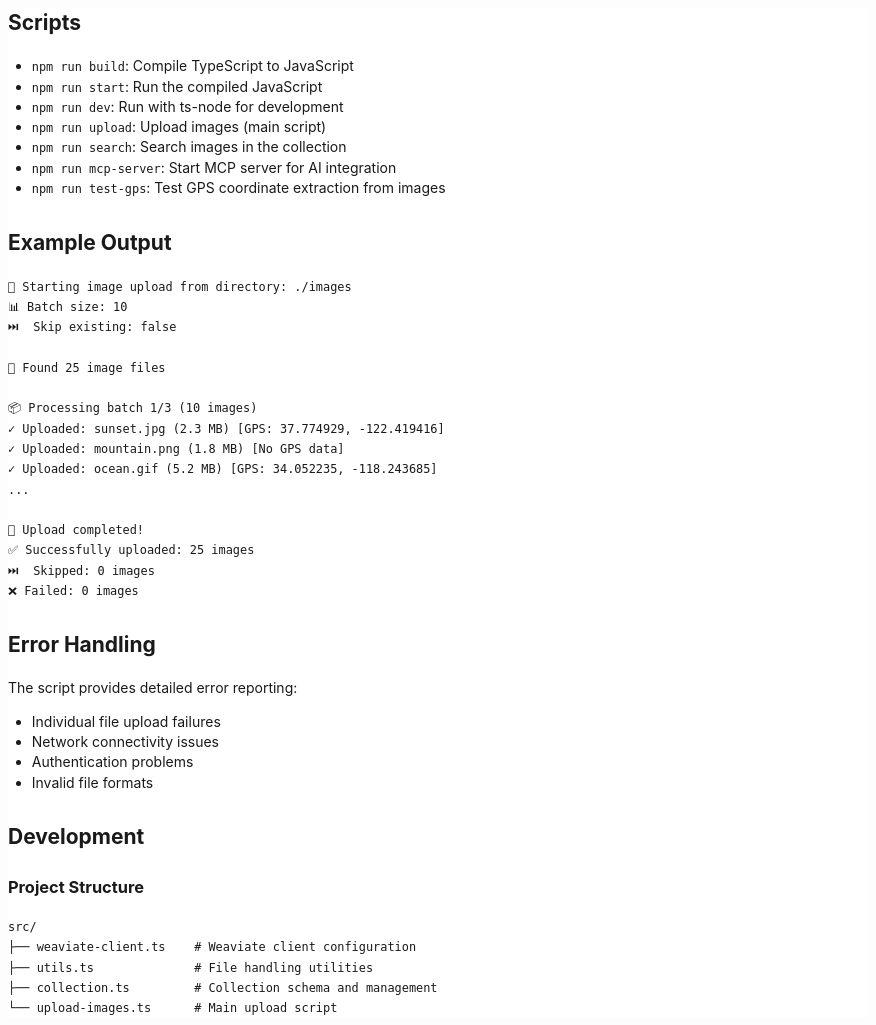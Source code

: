## Scripts

- `npm run build`: Compile TypeScript to JavaScript
- `npm run start`: Run the compiled JavaScript
- `npm run dev`: Run with ts-node for development
- `npm run upload`: Upload images (main script)
- `npm run search`: Search images in the collection
- `npm run mcp-server`: Start MCP server for AI integration
- `npm run test-gps`: Test GPS coordinate extraction from images

## Example Output

```
🚀 Starting image upload from directory: ./images
📊 Batch size: 10
⏭️  Skip existing: false

📁 Found 25 image files

📦 Processing batch 1/3 (10 images)
✓ Uploaded: sunset.jpg (2.3 MB) [GPS: 37.774929, -122.419416]
✓ Uploaded: mountain.png (1.8 MB) [No GPS data]
✓ Uploaded: ocean.gif (5.2 MB) [GPS: 34.052235, -118.243685]
...

🎉 Upload completed!
✅ Successfully uploaded: 25 images
⏭️  Skipped: 0 images
❌ Failed: 0 images
```

## Error Handling

The script provides detailed error reporting:
- Individual file upload failures
- Network connectivity issues
- Authentication problems
- Invalid file formats

## Development

### Project Structure

```
src/
├── weaviate-client.ts    # Weaviate client configuration
├── utils.ts              # File handling utilities
├── collection.ts         # Collection schema and management
└── upload-images.ts      # Main upload script
```
